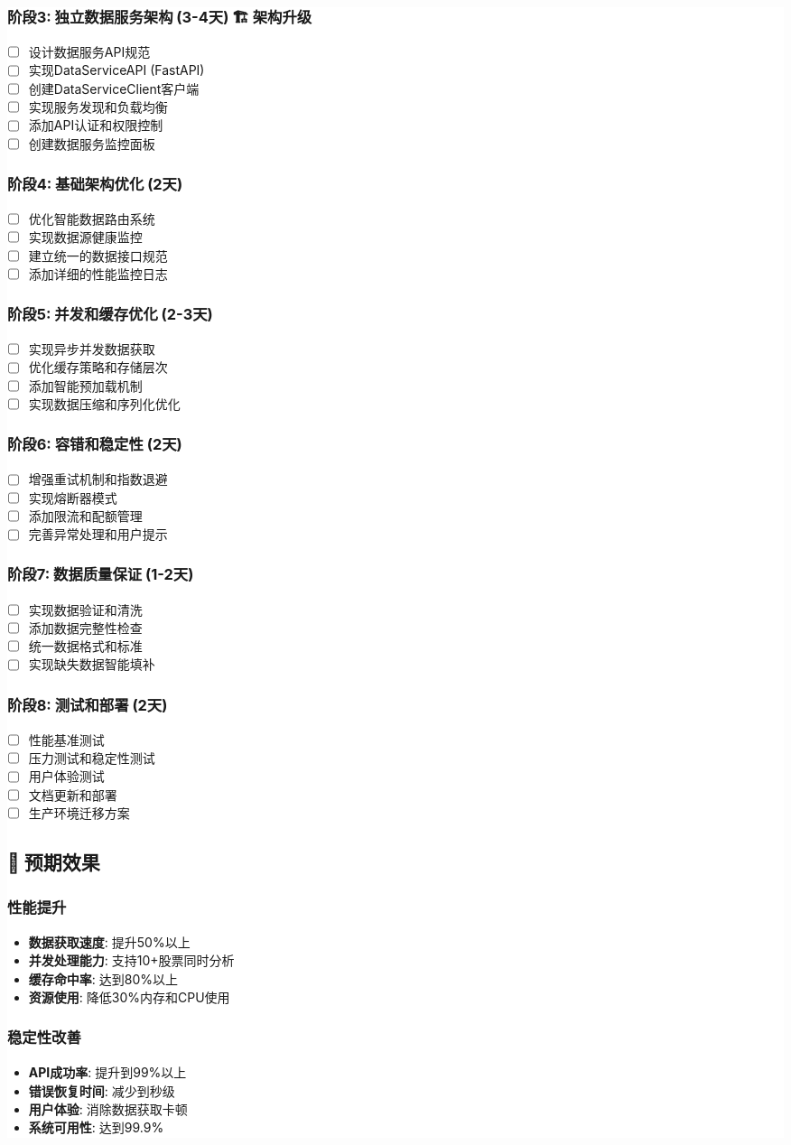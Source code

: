 ### 阶段3: 独立数据服务架构 (3-4天) 🏗️ **架构升级**
- [ ] 设计数据服务API规范
- [ ] 实现DataServiceAPI (FastAPI)
- [ ] 创建DataServiceClient客户端
- [ ] 实现服务发现和负载均衡
- [ ] 添加API认证和权限控制
- [ ] 创建数据服务监控面板

### 阶段4: 基础架构优化 (2天)
- [ ] 优化智能数据路由系统
- [ ] 实现数据源健康监控
- [ ] 建立统一的数据接口规范
- [ ] 添加详细的性能监控日志

### 阶段5: 并发和缓存优化 (2-3天)
- [ ] 实现异步并发数据获取
- [ ] 优化缓存策略和存储层次
- [ ] 添加智能预加载机制
- [ ] 实现数据压缩和序列化优化

### 阶段6: 容错和稳定性 (2天)
- [ ] 增强重试机制和指数退避
- [ ] 实现熔断器模式
- [ ] 添加限流和配额管理
- [ ] 完善异常处理和用户提示

### 阶段7: 数据质量保证 (1-2天)
- [ ] 实现数据验证和清洗
- [ ] 添加数据完整性检查
- [ ] 统一数据格式和标准
- [ ] 实现缺失数据智能填补

### 阶段8: 测试和部署 (2天)
- [ ] 性能基准测试
- [ ] 压力测试和稳定性测试
- [ ] 用户体验测试
- [ ] 文档更新和部署
- [ ] 生产环境迁移方案

## 🎯 预期效果

### 性能提升
- **数据获取速度**: 提升50%以上
- **并发处理能力**: 支持10+股票同时分析
- **缓存命中率**: 达到80%以上
- **资源使用**: 降低30%内存和CPU使用

### 稳定性改善
- **API成功率**: 提升到99%以上
- **错误恢复时间**: 减少到秒级
- **用户体验**: 消除数据获取卡顿
- **系统可用性**: 达到99.9%
